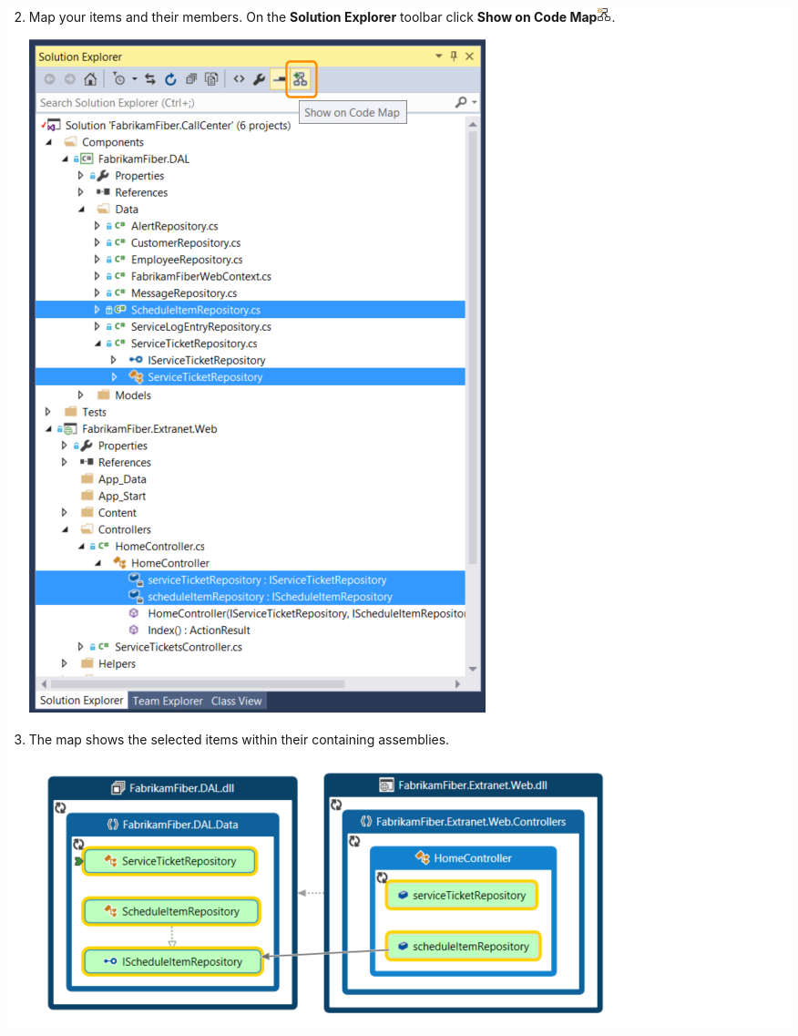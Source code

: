 2.  Map your items and their members. On the **Solution Explorer** toolbar click **Show on Code Map**![Create New Graph From Selected Nodes Button](../vs140/media/CreateNewGraphFromSelectedButton.gif "CreateNewGraphFromSelectedButton").  
  
     ![Select the items you want to map](../vs140/media/CodeMapsSelectInSolutionExplorer.png "CodeMapsSelectInSolutionExplorer")  
  
3.  The map shows the selected items within their containing assemblies.  
  
     ![Selected items shown as groups on the map](../vs140/media/CodeMapsShowItemsFromSolnExplorer.png "CodeMapsShowItemsFromSolnExplorer")  
  